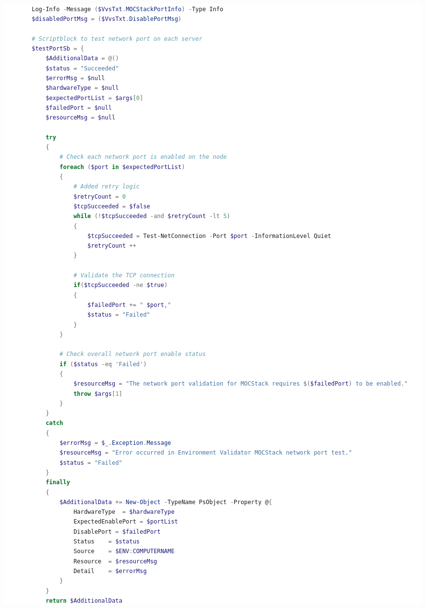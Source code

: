 ``` Powershell
        Log-Info -Message ($VvsTxt.MOCStackPortInfo) -Type Info
        $disabledPortMsg = ($VvsTxt.DisablePortMsg)

        # Scriptblock to test network port on each server
        $testPortSb = {
            $AdditionalData = @()
            $status = "Succeeded"
            $errorMsg = $null
            $hardwareType = $null
            $expectedPortList = $args[0]
            $failedPort = $null
            $resourceMsg = $null

            try
            {
                # Check each network port is enabled on the node
                foreach ($port in $expectedPortList)
                {
                    # Added retry logic
                    $retryCount = 0
                    $tcpSucceeded = $false
                    while (!$tcpSucceeded -and $retryCount -lt 5)
                    {
                        $tcpSucceeded = Test-NetConnection -Port $port -InformationLevel Quiet
                        $retryCount ++
                    }
                    
                    # Validate the TCP connection
                    if($tcpSucceeded -ne $true)
                    {
                        $failedPort += " $port,"
                        $status = "Failed"
                    }
                }
                
                # Check overall network port enable status
                if ($status -eq 'Failed')
                {
                    $resourceMsg = "The network port validation for MOCStack requires $($failedPort) to be enabled."
                    throw $args[1]
                }
            }
            catch
            {
                $errorMsg = $_.Exception.Message
                $resourceMsg = "Error occurred in Environment Validator MOCStack network port test."
                $status = "Failed"
            }
            finally
            {
                $AdditionalData += New-Object -TypeName PsObject -Property @{
                    HardwareType  = $hardwareType
                    ExpectedEnablePort = $portList
                    DisablePort = $failedPort
                    Status    = $status
                    Source    = $ENV:COMPUTERNAME
                    Resource  = $resourceMsg
                    Detail    = $errorMsg
                }
            }
            return $AdditionalData
```